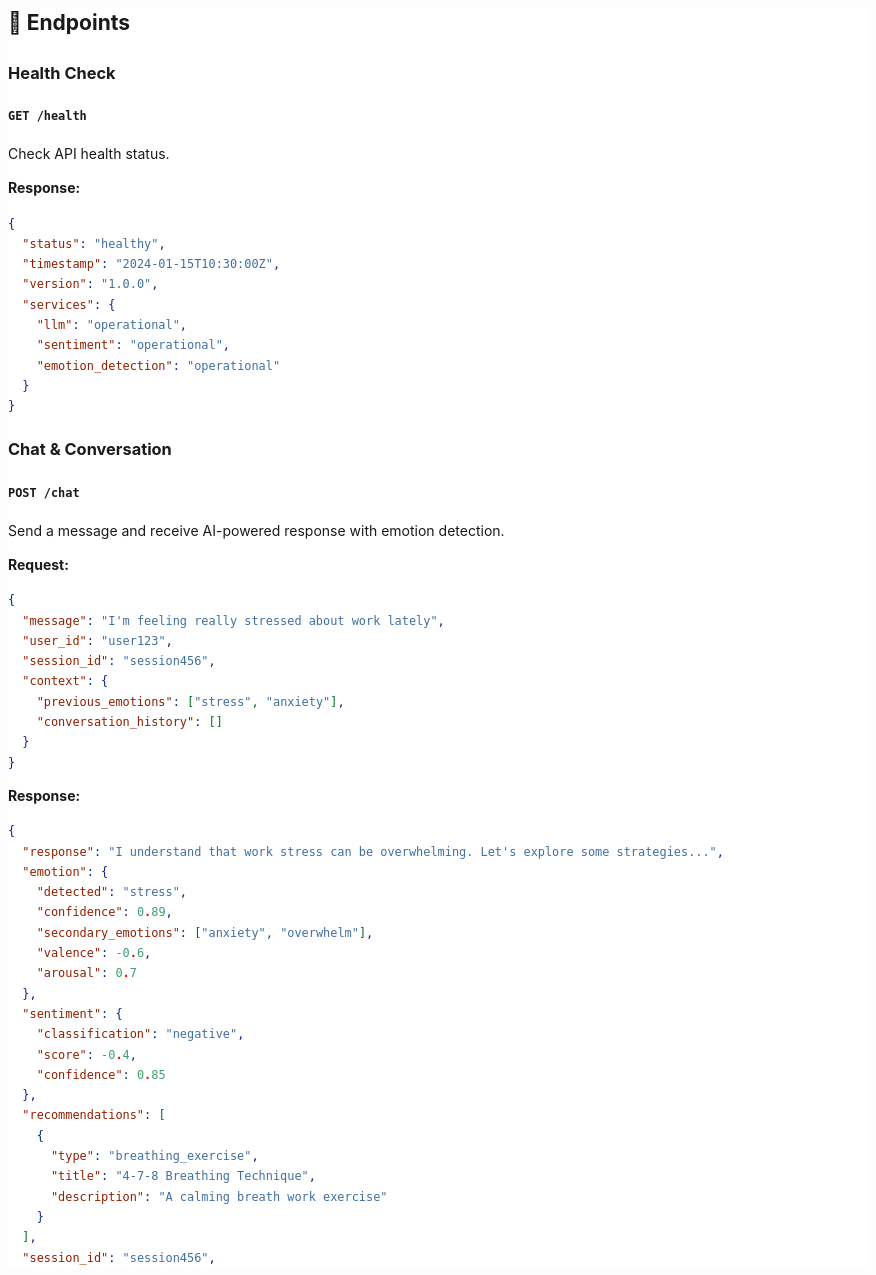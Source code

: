 ## 📡 Endpoints

### Health Check

#### `GET /health`
Check API health status.

**Response:**
```json
{
  "status": "healthy",
  "timestamp": "2024-01-15T10:30:00Z",
  "version": "1.0.0",
  "services": {
    "llm": "operational",
    "sentiment": "operational",
    "emotion_detection": "operational"
  }
}
```

### Chat & Conversation

#### `POST /chat`
Send a message and receive AI-powered response with emotion detection.

**Request:**
```json
{
  "message": "I'm feeling really stressed about work lately",
  "user_id": "user123",
  "session_id": "session456",
  "context": {
    "previous_emotions": ["stress", "anxiety"],
    "conversation_history": []
  }
}
```

**Response:**
```json
{
  "response": "I understand that work stress can be overwhelming. Let's explore some strategies...",
  "emotion": {
    "detected": "stress",
    "confidence": 0.89,
    "secondary_emotions": ["anxiety", "overwhelm"],
    "valence": -0.6,
    "arousal": 0.7
  },
  "sentiment": {
    "classification": "negative",
    "score": -0.4,
    "confidence": 0.85
  },
  "recommendations": [
    {
      "type": "breathing_exercise",
      "title": "4-7-8 Breathing Technique",
      "description": "A calming breath work exercise"
    }
  ],
  "session_id": "session456",
```